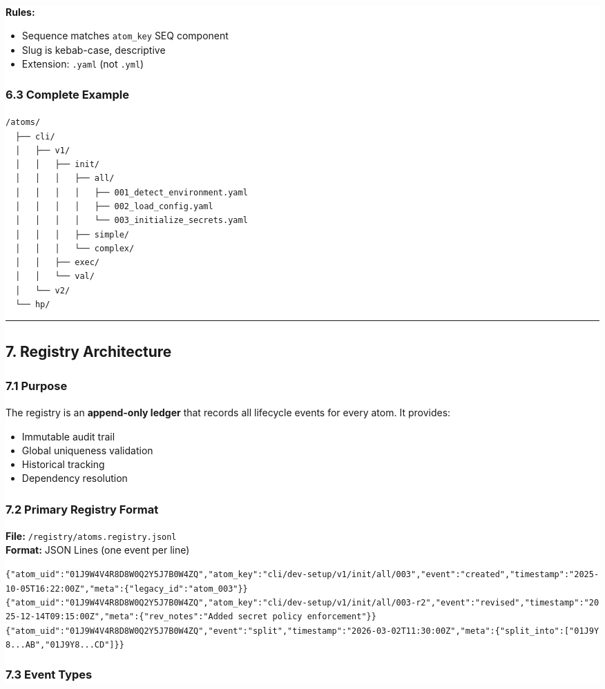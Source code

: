 **Rules:**
- Sequence matches `atom_key` SEQ component
- Slug is kebab-case, descriptive
- Extension: `.yaml` (not `.yml`)

### 6.3 Complete Example

```
/atoms/
  ├── cli/
  │   ├── v1/
  │   │   ├── init/
  │   │   │   ├── all/
  │   │   │   │   ├── 001_detect_environment.yaml
  │   │   │   │   ├── 002_load_config.yaml
  │   │   │   │   └── 003_initialize_secrets.yaml
  │   │   │   ├── simple/
  │   │   │   └── complex/
  │   │   ├── exec/
  │   │   └── val/
  │   └── v2/
  └── hp/
```

---

## 7. Registry Architecture

### 7.1 Purpose

The registry is an **append-only ledger** that records all lifecycle events for every atom. It provides:

- Immutable audit trail
- Global uniqueness validation
- Historical tracking
- Dependency resolution

### 7.2 Primary Registry Format

**File:** `/registry/atoms.registry.jsonl`  
**Format:** JSON Lines (one event per line)

```jsonl
{"atom_uid":"01J9W4V4R8D8W0Q2Y5J7B0W4ZQ","atom_key":"cli/dev-setup/v1/init/all/003","event":"created","timestamp":"2025-10-05T16:22:00Z","meta":{"legacy_id":"atom_003"}}
{"atom_uid":"01J9W4V4R8D8W0Q2Y5J7B0W4ZQ","atom_key":"cli/dev-setup/v1/init/all/003-r2","event":"revised","timestamp":"2025-12-14T09:15:00Z","meta":{"rev_notes":"Added secret policy enforcement"}}
{"atom_uid":"01J9W4V4R8D8W0Q2Y5J7B0W4ZQ","event":"split","timestamp":"2026-03-02T11:30:00Z","meta":{"split_into":["01J9Y8...AB","01J9Y8...CD"]}}
```

### 7.3 Event Types
